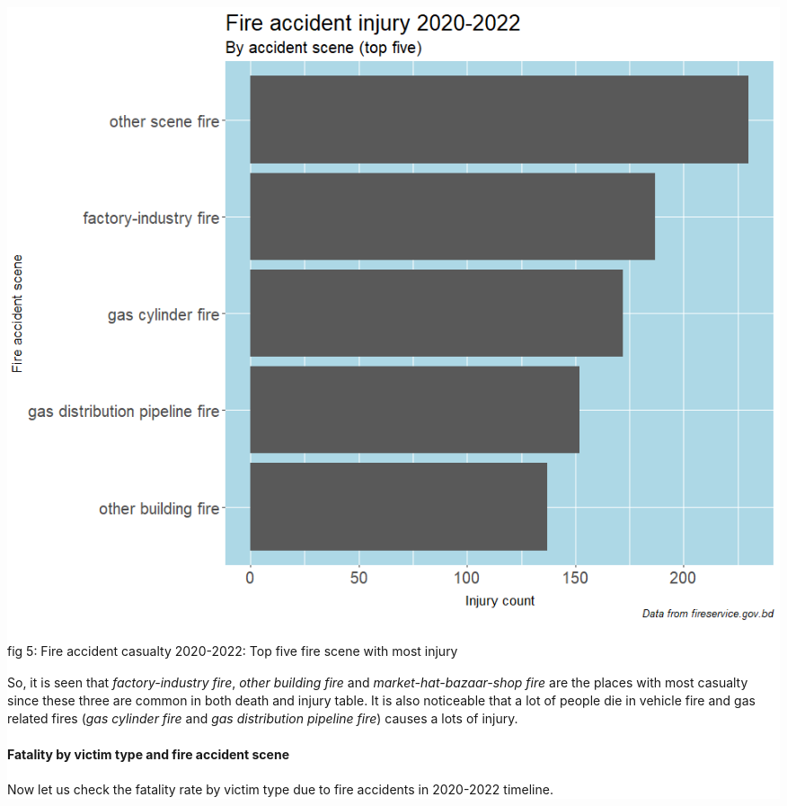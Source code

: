 <img src="Fire-data-analysis--Casualty-_files/figure-gfm/top_five_injury_plot-1.png" alt="fig 5: Fire accident casualty 2020-2022: Top five fire scene with most injury"  />
<p class="caption">
fig 5: Fire accident casualty 2020-2022: Top five fire scene with most
injury
</p>

</div>

So, it is seen that *factory-industry fire*, *other building fire* and
*market-hat-bazaar-shop fire* are the places with most casualty since
these three are common in both death and injury table. It is also
noticeable that a lot of people die in vehicle fire and gas related
fires (*gas cylinder fire* and *gas distribution pipeline fire*) causes
a lots of injury.

#### Fatality by victim type and fire accident scene

Now let us check the fatality rate by victim type due to fire accidents
in 2020-2022 timeline.
